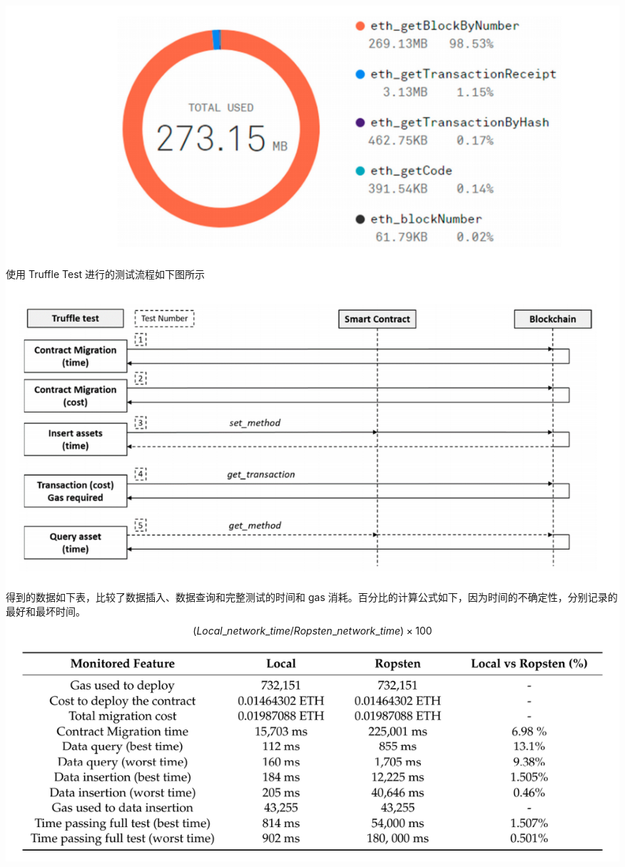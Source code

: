 ![图9 Infura仪表盘检测到前五个方法的带宽使用](/images/Paper-An-Attribute-Based-Access-Control-Model-in-RFID-Systems-Based-on-Blockchain-Decentralized-Applications-for-Healthcare-Environments/Infura仪表盘检测到的数据.png)

使用 Truffle Test 进行的测试流程如下图所示

![图10 Truffle测试](/images/Paper-An-Attribute-Based-Access-Control-Model-in-RFID-Systems-Based-on-Blockchain-Decentralized-Applications-for-Healthcare-Environments/Truffle测试.png)

得到的数据如下表，比较了数据插入、数据查询和完整测试的时间和 gas 消耗。百分比的计算公式如下，因为时间的不确定性，分别记录的最好和最坏时间。
$$
(Local\_network\_time/Ropsten\_network\_time) × 100
$$
![Truffle测试结果](/images/Paper-An-Attribute-Based-Access-Control-Model-in-RFID-Systems-Based-on-Blockchain-Decentralized-Applications-for-Healthcare-Environments/Truffle测试结果.png)